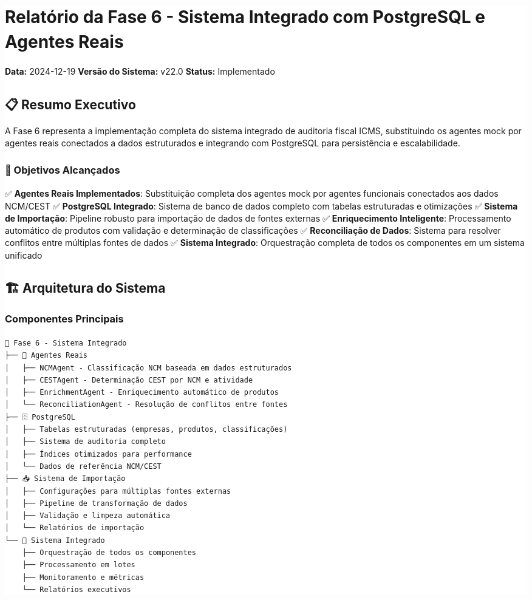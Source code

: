 # Relatório da Fase 6 - Sistema Integrado com PostgreSQL e Agentes Reais

**Data:** 2024-12-19
**Versão do Sistema:** v22.0
**Status:** Implementado

## 📋 Resumo Executivo

A Fase 6 representa a implementação completa do sistema integrado de auditoria fiscal ICMS, substituindo os agentes mock por agentes reais conectados a dados estruturados e integrando com PostgreSQL para persistência e escalabilidade.

### 🎯 Objetivos Alcançados

✅ **Agentes Reais Implementados**: Substituição completa dos agentes mock por agentes funcionais conectados aos dados NCM/CEST
✅ **PostgreSQL Integrado**: Sistema de banco de dados completo com tabelas estruturadas e otimizações
✅ **Sistema de Importação**: Pipeline robusto para importação de dados de fontes externas
✅ **Enriquecimento Inteligente**: Processamento automático de produtos com validação e determinação de classificações
✅ **Reconciliação de Dados**: Sistema para resolver conflitos entre múltiplas fontes de dados
✅ **Sistema Integrado**: Orquestração completa de todos os componentes em um sistema unificado

## 🏗️ Arquitetura do Sistema

### Componentes Principais

```
📁 Fase 6 - Sistema Integrado
├── 🤖 Agentes Reais
│   ├── NCMAgent - Classificação NCM baseada em dados estruturados
│   ├── CESTAgent - Determinação CEST por NCM e atividade
│   ├── EnrichmentAgent - Enriquecimento automático de produtos
│   └── ReconciliationAgent - Resolução de conflitos entre fontes
├── 🗄️ PostgreSQL
│   ├── Tabelas estruturadas (empresas, produtos, classificações)
│   ├── Sistema de auditoria completo
│   ├── Índices otimizados para performance
│   └── Dados de referência NCM/CEST
├── 📥 Sistema de Importação
│   ├── Configurações para múltiplas fontes externas
│   ├── Pipeline de transformação de dados
│   ├── Validação e limpeza automática
│   └── Relatórios de importação
└── 🔄 Sistema Integrado
    ├── Orquestração de todos os componentes
    ├── Processamento em lotes
    ├── Monitoramento e métricas
    └── Relatórios executivos
```
